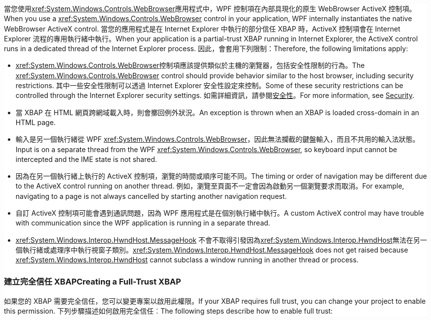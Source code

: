  <span data-ttu-id="59adc-184">當您使用<xref:System.Windows.Controls.WebBrowser>應用程式中，WPF 控制項在內部具現化的原生 WebBrowser ActiveX 控制項。</span><span class="sxs-lookup"><span data-stu-id="59adc-184">When you use a <xref:System.Windows.Controls.WebBrowser> control in your application, WPF internally instantiates the native WebBrowser ActiveX control.</span></span> <span data-ttu-id="59adc-185">當您的應用程式是在 Internet Explorer 中執行的部分信任 XBAP 時，ActiveX 控制項會在 Internet Explorer 流程的專用執行緒中執行。</span><span class="sxs-lookup"><span data-stu-id="59adc-185">When your application is a partial-trust XBAP running in Internet Explorer, the ActiveX control runs in a dedicated thread of the Internet Explorer process.</span></span> <span data-ttu-id="59adc-186">因此，會套用下列限制：</span><span class="sxs-lookup"><span data-stu-id="59adc-186">Therefore, the following limitations apply:</span></span>  
  
-   <span data-ttu-id="59adc-187"><xref:System.Windows.Controls.WebBrowser>控制項應該提供類似於主機的瀏覽器，包括安全性限制的行為。</span><span class="sxs-lookup"><span data-stu-id="59adc-187">The <xref:System.Windows.Controls.WebBrowser> control should provide behavior similar to the host browser, including security restrictions.</span></span> <span data-ttu-id="59adc-188">其中一些安全性限制可以透過 Internet Explorer 安全性設定來控制。</span><span class="sxs-lookup"><span data-stu-id="59adc-188">Some of these security restrictions can be controlled through the Internet Explorer security settings.</span></span> <span data-ttu-id="59adc-189">如需詳細資訊，請參閱[安全性](../../../../docs/framework/wpf/security-wpf.md)。</span><span class="sxs-lookup"><span data-stu-id="59adc-189">For more information, see [Security](../../../../docs/framework/wpf/security-wpf.md).</span></span>  
  
-   <span data-ttu-id="59adc-190">當 XBAP 在 HTML 網頁跨網域載入時，則會擲回例外狀況。</span><span class="sxs-lookup"><span data-stu-id="59adc-190">An exception is thrown when an XBAP is loaded cross-domain in an HTML page.</span></span>  
  
-   <span data-ttu-id="59adc-191">輸入是另一個執行緒從 WPF <xref:System.Windows.Controls.WebBrowser>，因此無法攔截的鍵盤輸入，而且不共用的輸入法狀態。</span><span class="sxs-lookup"><span data-stu-id="59adc-191">Input is on a separate thread from the WPF <xref:System.Windows.Controls.WebBrowser>, so keyboard input cannot be intercepted and the IME state is not shared.</span></span>  
  
-   <span data-ttu-id="59adc-192">因為在另一個執行緒上執行的 ActiveX 控制項，瀏覽的時間或順序可能不同。</span><span class="sxs-lookup"><span data-stu-id="59adc-192">The timing or order of navigation may be different due to the ActiveX control running on another thread.</span></span> <span data-ttu-id="59adc-193">例如，瀏覽至頁面不一定會因為啟動另一個瀏覽要求而取消。</span><span class="sxs-lookup"><span data-stu-id="59adc-193">For example, navigating to a page is not always cancelled by starting another navigation request.</span></span>  
  
-   <span data-ttu-id="59adc-194">自訂 ActiveX 控制項可能會遇到通訊問題，因為 WPF 應用程式是在個別執行緒中執行。</span><span class="sxs-lookup"><span data-stu-id="59adc-194">A custom ActiveX control may have trouble with communication since the WPF application is running in a separate thread.</span></span>  
  
-   <span data-ttu-id="59adc-195"><xref:System.Windows.Interop.HwndHost.MessageHook> 不會不取得引發因為<xref:System.Windows.Interop.HwndHost>無法在另一個執行緒或處理序中執行視窗子類別。</span><span class="sxs-lookup"><span data-stu-id="59adc-195"><xref:System.Windows.Interop.HwndHost.MessageHook> does not get raised because <xref:System.Windows.Interop.HwndHost> cannot subclass a window running in another thread or process.</span></span>  
  
### <a name="creating-a-full-trust-xbap"></a><span data-ttu-id="59adc-196">建立完全信任 XBAP</span><span class="sxs-lookup"><span data-stu-id="59adc-196">Creating a Full-Trust XBAP</span></span>  
 <span data-ttu-id="59adc-197">如果您的 XBAP 需要完全信任，您可以變更專案以啟用此權限。</span><span class="sxs-lookup"><span data-stu-id="59adc-197">If your XBAP requires full trust, you can change your project to enable this permission.</span></span> <span data-ttu-id="59adc-198">下列步驟描述如何啟用完全信任︰</span><span class="sxs-lookup"><span data-stu-id="59adc-198">The following steps describe how to enable full trust:</span></span>  
  